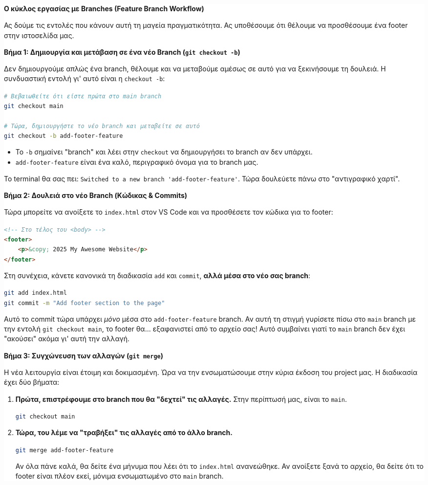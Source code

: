 **Ο κύκλος εργασίας με Branches (Feature Branch Workflow)**

Ας δούμε τις εντολές που κάνουν αυτή τη μαγεία πραγματικότητα. Ας υποθέσουμε ότι θέλουμε να προσθέσουμε ένα footer στην ιστοσελίδα μας.

**Βήμα 1: Δημιουργία και μετάβαση σε ένα νέο Branch (`git checkout -b`)**

Δεν δημιουργούμε απλώς ένα branch, θέλουμε και να μεταβούμε αμέσως σε αυτό για να ξεκινήσουμε τη δουλειά. Η συνδυαστική εντολή γι' αυτό είναι η `checkout -b`:

```bash
# Βεβαιωθείτε ότι είστε πρώτα στο main branch
git checkout main

# Τώρα, δημιουργήστε το νέο branch και μεταβείτε σε αυτό
git checkout -b add-footer-feature
```

*   Το `-b` σημαίνει "branch" και λέει στην `checkout` να δημιουργήσει το branch αν δεν υπάρχει.
*   `add-footer-feature` είναι ένα καλό, περιγραφικό όνομα για το branch μας.

Το terminal θα σας πει: `Switched to a new branch 'add-footer-feature'`. Τώρα δουλεύετε πάνω στο "αντιγραφικό χαρτί".

**Βήμα 2: Δουλειά στο νέο Branch (Κώδικας & Commits)**

Τώρα μπορείτε να ανοίξετε το `index.html` στον VS Code και να προσθέσετε τον κώδικα για το footer:

```html
<!-- Στο τέλος του <body> -->
<footer>
    <p>&copy; 2025 My Awesome Website</p>
</footer>
```

Στη συνέχεια, κάνετε κανονικά τη διαδικασία `add` και `commit`, **αλλά μέσα στο νέο σας branch**:

```bash
git add index.html
git commit -m "Add footer section to the page"
```
Αυτό το commit τώρα υπάρχει *μόνο* μέσα στο `add-footer-feature` branch. Αν αυτή τη στιγμή γυρίσετε πίσω στο `main` branch με την εντολή `git checkout main`, το footer θα... εξαφανιστεί από το αρχείο σας! Αυτό συμβαίνει γιατί το `main` branch δεν έχει "ακούσει" ακόμα γι' αυτή την αλλαγή.

**Βήμα 3: Συγχώνευση των αλλαγών (`git merge`)**

Η νέα λειτουργία είναι έτοιμη και δοκιμασμένη. Ώρα να την ενσωματώσουμε στην κύρια έκδοση του project μας. Η διαδικασία έχει δύο βήματα:

1.  **Πρώτα, επιστρέφουμε στο branch που θα "δεχτεί" τις αλλαγές.** Στην περίπτωσή μας, είναι το `main`.
    ```bash
    git checkout main
    ```
2.  **Τώρα, του λέμε να "τραβήξει" τις αλλαγές από το άλλο branch.**
    ```bash
    git merge add-footer-feature
    ```
    Αν όλα πάνε καλά, θα δείτε ένα μήνυμα που λέει ότι το `index.html` ανανεώθηκε. Αν ανοίξετε ξανά το αρχείο, θα δείτε ότι το footer είναι πλέον εκεί, μόνιμα ενσωματωμένο στο `main` branch.
